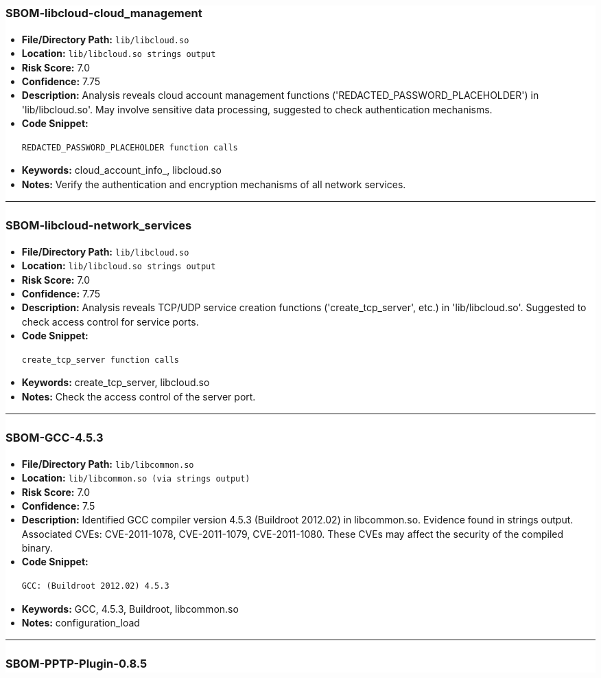 ### SBOM-libcloud-cloud_management

- **File/Directory Path:** `lib/libcloud.so`
- **Location:** `lib/libcloud.so strings output`
- **Risk Score:** 7.0
- **Confidence:** 7.75
- **Description:** Analysis reveals cloud account management functions ('REDACTED_PASSWORD_PLACEHOLDER') in 'lib/libcloud.so'. May involve sensitive data processing, suggested to check authentication mechanisms.
- **Code Snippet:**
  ```
  REDACTED_PASSWORD_PLACEHOLDER function calls
  ```
- **Keywords:** cloud_account_info_, libcloud.so
- **Notes:** Verify the authentication and encryption mechanisms of all network services.

---
### SBOM-libcloud-network_services

- **File/Directory Path:** `lib/libcloud.so`
- **Location:** `lib/libcloud.so strings output`
- **Risk Score:** 7.0
- **Confidence:** 7.75
- **Description:** Analysis reveals TCP/UDP service creation functions ('create_tcp_server', etc.) in 'lib/libcloud.so'. Suggested to check access control for service ports.
- **Code Snippet:**
  ```
  create_tcp_server function calls
  ```
- **Keywords:** create_tcp_server, libcloud.so
- **Notes:** Check the access control of the server port.

---
### SBOM-GCC-4.5.3

- **File/Directory Path:** `lib/libcommon.so`
- **Location:** `lib/libcommon.so (via strings output)`
- **Risk Score:** 7.0
- **Confidence:** 7.5
- **Description:** Identified GCC compiler version 4.5.3 (Buildroot 2012.02) in libcommon.so. Evidence found in strings output. Associated CVEs: CVE-2011-1078, CVE-2011-1079, CVE-2011-1080. These CVEs may affect the security of the compiled binary.
- **Code Snippet:**
  ```
  GCC: (Buildroot 2012.02) 4.5.3
  ```
- **Keywords:** GCC, 4.5.3, Buildroot, libcommon.so
- **Notes:** configuration_load

---
### SBOM-PPTP-Plugin-0.8.5
